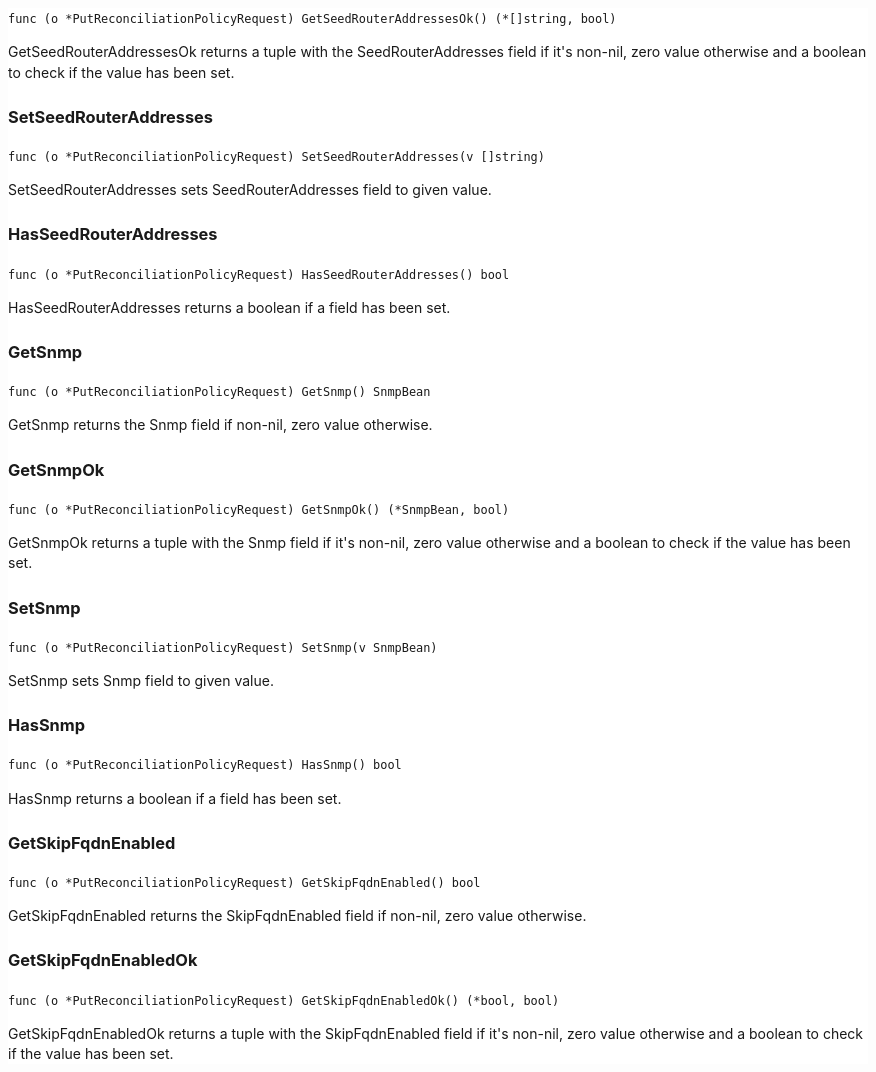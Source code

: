 `func (o *PutReconciliationPolicyRequest) GetSeedRouterAddressesOk() (*[]string, bool)`

GetSeedRouterAddressesOk returns a tuple with the SeedRouterAddresses field if it's non-nil, zero value otherwise
and a boolean to check if the value has been set.

### SetSeedRouterAddresses

`func (o *PutReconciliationPolicyRequest) SetSeedRouterAddresses(v []string)`

SetSeedRouterAddresses sets SeedRouterAddresses field to given value.

### HasSeedRouterAddresses

`func (o *PutReconciliationPolicyRequest) HasSeedRouterAddresses() bool`

HasSeedRouterAddresses returns a boolean if a field has been set.

### GetSnmp

`func (o *PutReconciliationPolicyRequest) GetSnmp() SnmpBean`

GetSnmp returns the Snmp field if non-nil, zero value otherwise.

### GetSnmpOk

`func (o *PutReconciliationPolicyRequest) GetSnmpOk() (*SnmpBean, bool)`

GetSnmpOk returns a tuple with the Snmp field if it's non-nil, zero value otherwise
and a boolean to check if the value has been set.

### SetSnmp

`func (o *PutReconciliationPolicyRequest) SetSnmp(v SnmpBean)`

SetSnmp sets Snmp field to given value.

### HasSnmp

`func (o *PutReconciliationPolicyRequest) HasSnmp() bool`

HasSnmp returns a boolean if a field has been set.

### GetSkipFqdnEnabled

`func (o *PutReconciliationPolicyRequest) GetSkipFqdnEnabled() bool`

GetSkipFqdnEnabled returns the SkipFqdnEnabled field if non-nil, zero value otherwise.

### GetSkipFqdnEnabledOk

`func (o *PutReconciliationPolicyRequest) GetSkipFqdnEnabledOk() (*bool, bool)`

GetSkipFqdnEnabledOk returns a tuple with the SkipFqdnEnabled field if it's non-nil, zero value otherwise
and a boolean to check if the value has been set.
